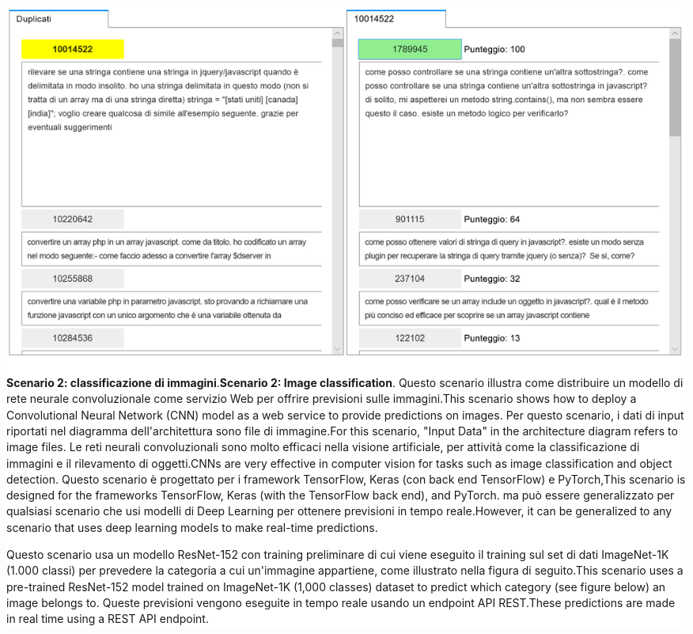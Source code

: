 ![Screenshot dell'app di esempio](./_images/python-faq-matches.png)

<span data-ttu-id="0893b-128">**Scenario 2: classificazione di immagini**.</span><span class="sxs-lookup"><span data-stu-id="0893b-128">**Scenario 2: Image classification**.</span></span> <span data-ttu-id="0893b-129">Questo scenario illustra come distribuire un modello di rete neurale convoluzionale come servizio Web per offrire previsioni sulle immagini.</span><span class="sxs-lookup"><span data-stu-id="0893b-129">This scenario shows how to deploy a Convolutional Neural Network (CNN) model as a web service to provide predictions on images.</span></span> <span data-ttu-id="0893b-130">Per questo scenario, i dati di input riportati nel diagramma dell'architettura sono file di immagine.</span><span class="sxs-lookup"><span data-stu-id="0893b-130">For this scenario, "Input Data" in the architecture diagram refers to image files.</span></span> <span data-ttu-id="0893b-131">Le reti neurali convoluzionali sono molto efficaci nella visione artificiale, per attività come la classificazione di immagini e il rilevamento di oggetti.</span><span class="sxs-lookup"><span data-stu-id="0893b-131">CNNs are very effective in computer vision for tasks such as image classification and object detection.</span></span> <span data-ttu-id="0893b-132">Questo scenario è progettato per i framework TensorFlow, Keras (con back end TensorFlow) e PyTorch,</span><span class="sxs-lookup"><span data-stu-id="0893b-132">This scenario is designed for the frameworks TensorFlow, Keras (with the TensorFlow back end), and PyTorch.</span></span> <span data-ttu-id="0893b-133">ma può essere generalizzato per qualsiasi scenario che usi modelli di Deep Learning per ottenere previsioni in tempo reale.</span><span class="sxs-lookup"><span data-stu-id="0893b-133">However, it can be generalized to any scenario that uses deep learning models to make real-time predictions.</span></span>

<span data-ttu-id="0893b-134">Questo scenario usa un modello ResNet-152 con training preliminare di cui viene eseguito il training sul set di dati ImageNet-1K (1.000 classi) per prevedere la categoria a cui un'immagine appartiene, come illustrato nella figura di seguito.</span><span class="sxs-lookup"><span data-stu-id="0893b-134">This scenario uses a pre-trained ResNet-152 model trained on ImageNet-1K (1,000 classes) dataset to predict which category (see figure below) an image belongs to.</span></span> <span data-ttu-id="0893b-135">Queste previsioni vengono eseguite in tempo reale usando un endpoint API REST.</span><span class="sxs-lookup"><span data-stu-id="0893b-135">These predictions are made in real time using a REST API endpoint.</span></span>
